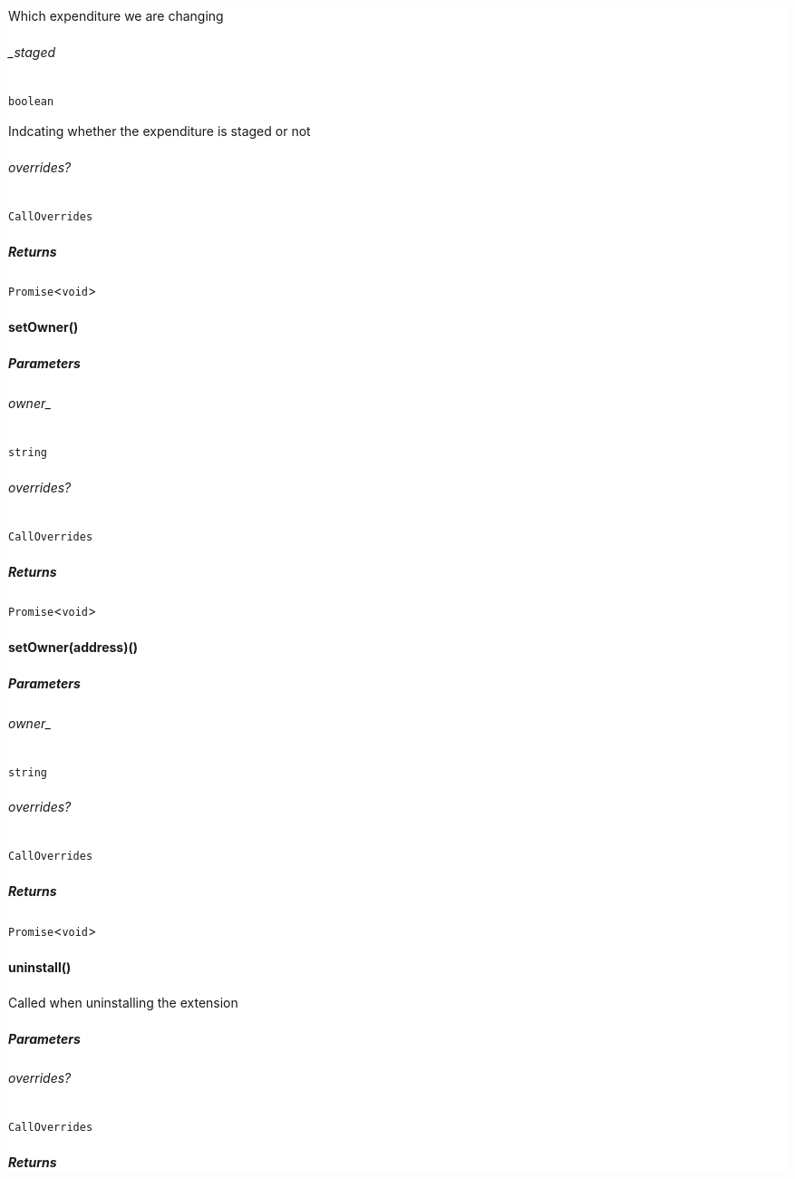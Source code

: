 Which expenditure we are changing

###### \_staged

`boolean`

Indcating whether the expenditure is staged or not

###### overrides?

`CallOverrides`

##### Returns

`Promise`\<`void`\>

#### setOwner()

##### Parameters

###### owner\_

`string`

###### overrides?

`CallOverrides`

##### Returns

`Promise`\<`void`\>

#### setOwner(address)()

##### Parameters

###### owner\_

`string`

###### overrides?

`CallOverrides`

##### Returns

`Promise`\<`void`\>

#### uninstall()

Called when uninstalling the extension

##### Parameters

###### overrides?

`CallOverrides`

##### Returns
